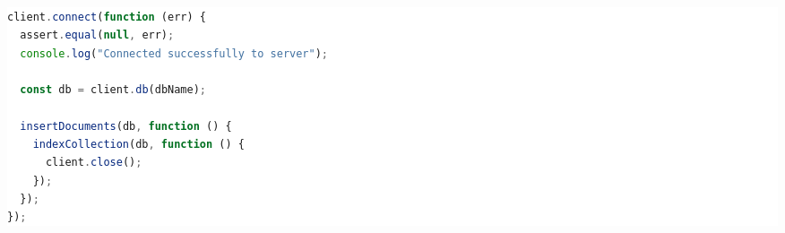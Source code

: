 ```javascript
client.connect(function (err) {
  assert.equal(null, err);
  console.log("Connected successfully to server");

  const db = client.db(dbName);

  insertDocuments(db, function () {
    indexCollection(db, function () {
      client.close();
    });
  });
});
```
